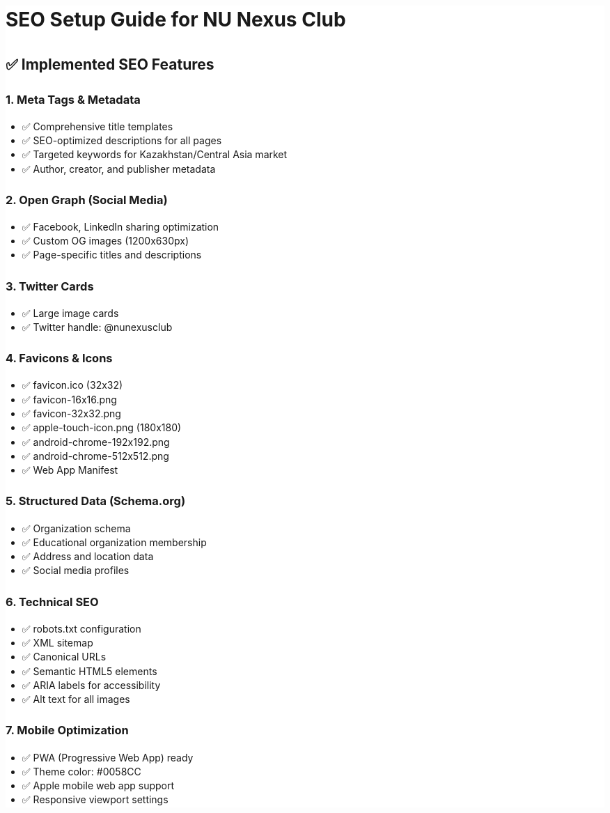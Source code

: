 # SEO Setup Guide for NU Nexus Club

## ✅ Implemented SEO Features

### 1. **Meta Tags & Metadata**
- ✅ Comprehensive title templates
- ✅ SEO-optimized descriptions for all pages
- ✅ Targeted keywords for Kazakhstan/Central Asia market
- ✅ Author, creator, and publisher metadata

### 2. **Open Graph (Social Media)**
- ✅ Facebook, LinkedIn sharing optimization
- ✅ Custom OG images (1200x630px)
- ✅ Page-specific titles and descriptions

### 3. **Twitter Cards**
- ✅ Large image cards
- ✅ Twitter handle: @nunexusclub

### 4. **Favicons & Icons**
- ✅ favicon.ico (32x32)
- ✅ favicon-16x16.png
- ✅ favicon-32x32.png
- ✅ apple-touch-icon.png (180x180)
- ✅ android-chrome-192x192.png
- ✅ android-chrome-512x512.png
- ✅ Web App Manifest

### 5. **Structured Data (Schema.org)**
- ✅ Organization schema
- ✅ Educational organization membership
- ✅ Address and location data
- ✅ Social media profiles

### 6. **Technical SEO**
- ✅ robots.txt configuration
- ✅ XML sitemap
- ✅ Canonical URLs
- ✅ Semantic HTML5 elements
- ✅ ARIA labels for accessibility
- ✅ Alt text for all images

### 7. **Mobile Optimization**
- ✅ PWA (Progressive Web App) ready
- ✅ Theme color: #0058CC
- ✅ Apple mobile web app support
- ✅ Responsive viewport settings
